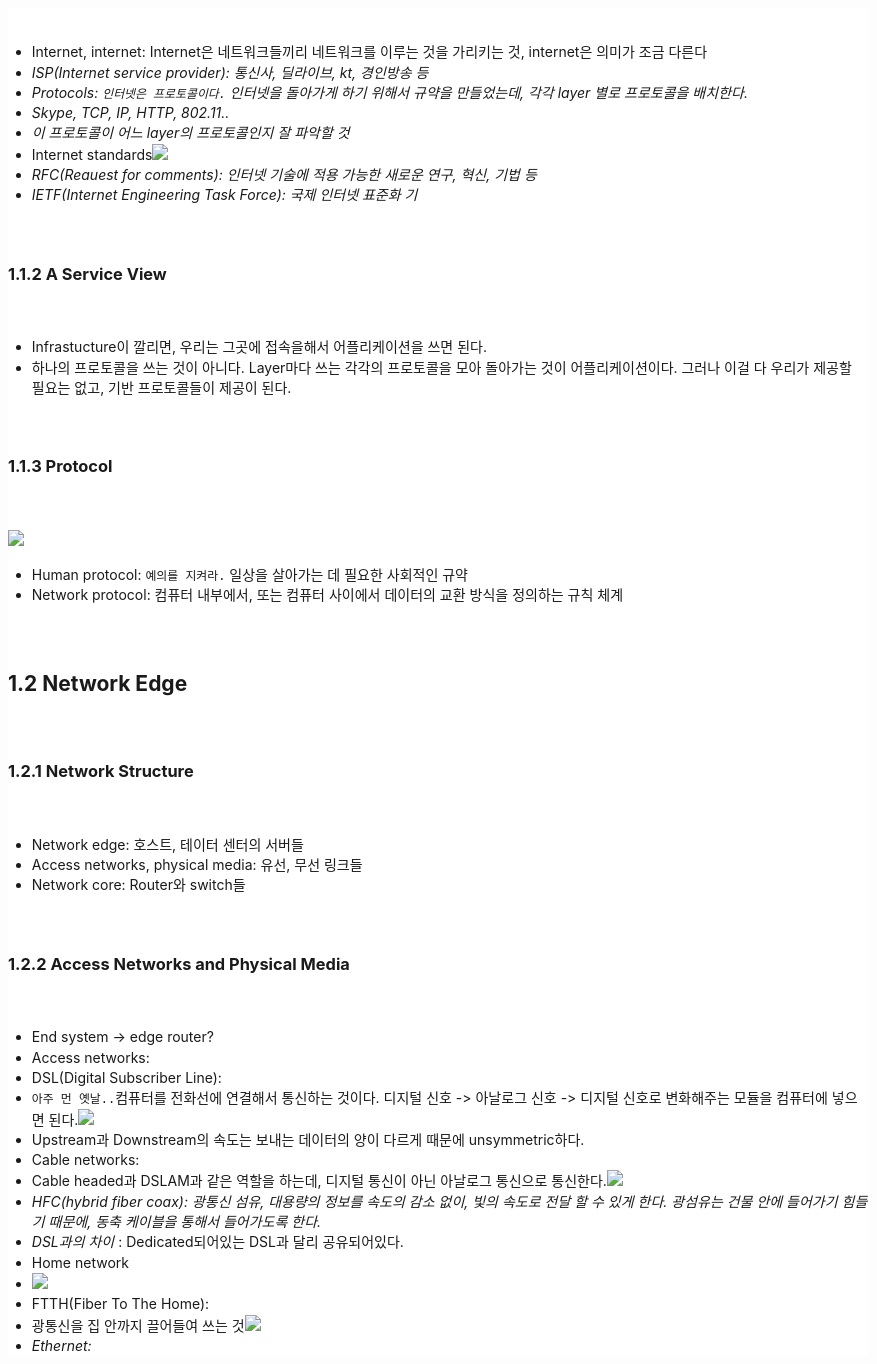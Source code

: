 <br>

- Internet, internet: Internet은 네트워크들끼리 네트워크를 이루는 것을 가리키는 것, internet은 의미가 조금 다른다  
- *ISP(Internet service provider): 통신사, 딜라이브, kt, 경인방송 등*  
- *Protocols: ``인터넷은 프로토콜이다.`` 인터넷을 돌아가게 하기 위해서 규약을 만들었는데, 각각 layer 별로 프로토콜을 배치한다.*  
- *Skype, TCP, IP, HTTP, 802.11..*  
- *이 프로토콜이 어느 layer의 프로토콜인지 잘 파악할 것*  
- Internet standards![](../../../../Z.%20Docs/img/Pasted%20image%2020240308153020.png)  
- *RFC(Reauest for comments): 인터넷 기술에 적용 가능한 새로운 연구, 혁신, 기법 등*  
- *IETF(Internet Engineering Task Force): 국제 인터넷 표준화 기*  

<br>

### 1.1.2 A Service View  

<br>

- Infrastucture이 깔리면, 우리는 그곳에 접속을해서 어플리케이션을 쓰면 된다.  
- 하나의 프로토콜을 쓰는 것이 아니다. Layer마다 쓰는 각각의 프로토콜을 모아 돌아가는 것이 어플리케이션이다. 그러나 이걸 다 우리가 제공할 필요는 없고, 기반 프로토콜들이 제공이 된다.  

<br>

### 1.1.3 Protocol  

<br>

![](../../../../Z.%20Docs/img/Pasted%20image%2020240308153842.png)  
- Human protocol: ``예의를 지켜라.`` 일상을 살아가는 데 필요한 사회적인 규약  
- Network protocol: 컴퓨터 내부에서, 또는 컴퓨터 사이에서 데이터의 교환 방식을 정의하는 규칙 체계  

<br>

## 1.2 Network Edge  

<br>

### 1.2.1 Network Structure  

<br>

- Network edge: 호스트, 테이터 센터의 서버들  
- Access networks, physical media: 유선, 무선 링크들  
- Network core: Router와 switch들  

<br>

### 1.2.2 Access Networks and Physical Media  

<br>

- End system -> edge router?  
- Access networks:   
- DSL(Digital Subscriber Line):  
- ``아주 먼 옛날..``컴퓨터를 전화선에 연결해서 통신하는 것이다. 디지털 신호 -> 아날로그 신호 -> 디지털 신호로 변화해주는 모듈을 컴퓨터에 넣으면 된다.![](../../../../Z.%20Docs/img/Pasted%20image%2020240308154507.png)  
- Upstream과 Downstream의 속도는 보내는 데이터의 양이 다르게 때문에 unsymmetric하다.  
- Cable networks:  
- Cable headed과 DSLAM과 같은 역할을 하는데, 디지털 통신이 아닌 아날로그 통신으로 통신한다.![](../../../../Z.%20Docs/img/Pasted%20image%2020240308155310.png)  
- *HFC(hybrid fiber coax): 광통신 섬유, 대용량의 정보를 속도의 감소 없이, 빛의 속도로 전달 할 수 있게 한다. 광섬유는 건물 안에 들어가기 힘들기 때문에, 동축 케이블을 통해서 들어가도록 한다.*  
- *DSL과의 차이* : Dedicated되어있는 DSL과 달리 공유되어있다.  
- Home network   
- ![](../../../../Z.%20Docs/img/Pasted%20image%2020240308155900.png)  
- FTTH(Fiber To The Home):  
- 광통신을 집 안까지 끌어들여 쓰는 것![](../../../../Z.%20Docs/img/Pasted%20image%2020240308155936.png)  
- *Ethernet:*  